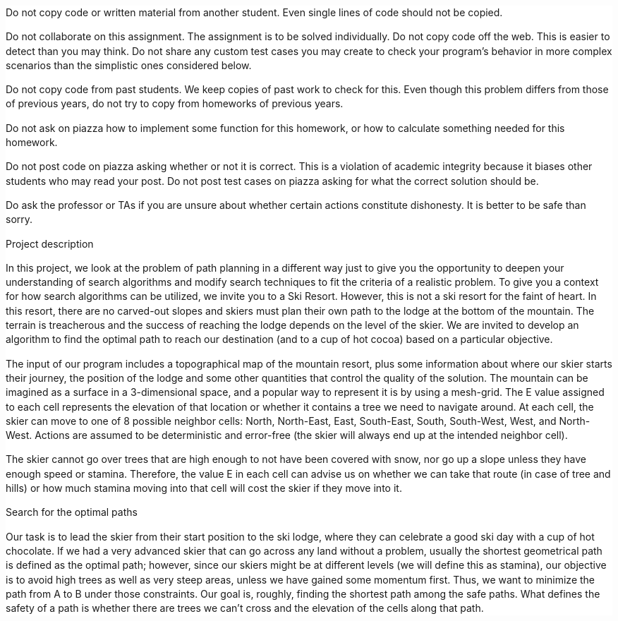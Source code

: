 Do not copy code or written material from another student. Even single lines of code should not be copied.

Do not collaborate on this assignment. The assignment is to be solved individually.
Do not copy code off the web. This is easier to detect than you may think.
Do not share any custom test cases you may create to check your program’s behavior in
more complex scenarios than the simplistic ones considered below.

Do not copy code from past students. We keep copies of past work to check for this. Even
though this problem differs from those of previous years, do not try to copy from
homeworks of previous years.

Do not ask on piazza how to implement some function for this homework, or how to calculate something needed for this homework.

Do not post code on piazza asking whether or not it is correct. This is a violation of
academic integrity because it biases other students who may read your post.
Do not post test cases on piazza asking for what the correct solution should be.

Do ask the professor or TAs if you are unsure about whether certain actions constitute dishonesty. It is better to be safe than sorry.



<a name="br3"></a>Project description

In this project, we look at the problem of path planning in a different way just to give you the
opportunity to deepen your understanding of search algorithms and modify search techniques
to fit the criteria of a realistic problem. To give you a context for how search algorithms can be
utilized, we invite you to a Ski Resort. However, this is not a ski resort for the faint of heart. In
this resort, there are no carved-out slopes and skiers must plan their own path to the lodge at
the bottom of the mountain. The terrain is treacherous and the success of reaching the lodge
depends on the level of the skier. We are invited to develop an algorithm to find the optimal
path to reach our destination (and to a cup of hot cocoa) based on a particular objective.

The input of our program includes a topographical map of the mountain resort, plus some
information about where our skier starts their journey, the position of the lodge and some
other quantities that control the quality of the solution. The mountain can be imagined as a
surface in a 3-dimensional space, and a popular way to represent it is by using a mesh-grid. The
E value assigned to each cell represents the elevation of that location or whether it contains a
tree we need to navigate around. At each cell, the skier can move to one of 8 possible neighbor
cells: North, North-East, East, South-East, South, South-West, West, and North-West. Actions
are assumed to be deterministic and error-free (the skier will always end up at the intended
neighbor cell).

The skier cannot go over trees that are high enough to not have been covered with snow, nor
go up a slope unless they have enough speed or stamina. Therefore, the value E in each cell can
advise us on whether we can take that route (in case of tree and hills) or how much stamina
moving into that cell will cost the skier if they move into it.

Search for the optimal paths

Our task is to lead the skier from their start position to the ski lodge, where they can celebrate
a good ski day with a cup of hot chocolate. If we had a very advanced skier that can go across
any land without a problem, usually the shortest geometrical path is defined as the optimal
path; however, since our skiers might be at different levels (we will define this as stamina), our
objective is to avoid high trees as well as very steep areas, unless we have gained some
momentum first. Thus, we want to minimize the path from A to B under those constraints. Our
goal is, roughly, finding the shortest path among the safe paths. What defines the safety of a
path is whether there are trees we can’t cross and the elevation of the cells along that path.
